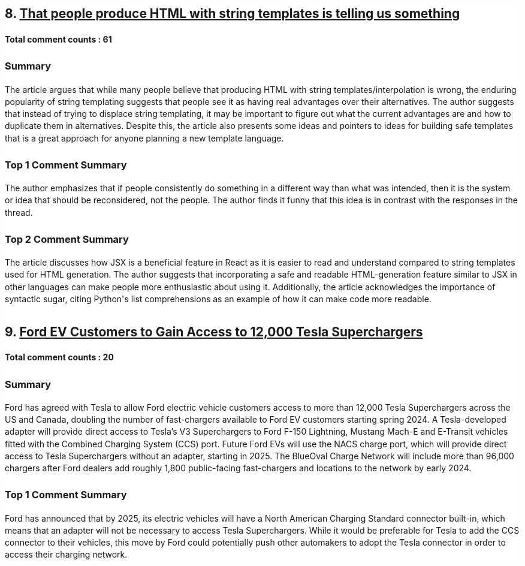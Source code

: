 ## 8. [That people produce HTML with string templates is telling us something](https://news.ycombinator.com/item?id=36082180)

**Total comment counts : 61**

### Summary

 The article argues that while many people believe that producing HTML with string templates/interpolation is wrong, the enduring popularity of string templating suggests that people see it as having real advantages over their alternatives. The author suggests that instead of trying to displace string templating, it may be important to figure out what the current advantages are and how to duplicate them in alternatives. Despite this, the article also presents some ideas and pointers to ideas for building safe templates that is a great approach for anyone planning a new template language.

### Top 1 Comment Summary

 The author emphasizes that if people consistently do something in a different way than what was intended, then it is the system or idea that should be reconsidered, not the people. The author finds it funny that this idea is in contrast with the responses in the thread.

### Top 2 Comment Summary

 The article discusses how JSX is a beneficial feature in React as it is easier to read and understand compared to string templates used for HTML generation. The author suggests that incorporating a safe and readable HTML-generation feature similar to JSX in other languages can make people more enthusiastic about using it. Additionally, the article acknowledges the importance of syntactic sugar, citing Python's list comprehensions as an example of how it can make code more readable.

## 9. [Ford EV Customers to Gain Access to 12,000 Tesla Superchargers](https://news.ycombinator.com/item?id=36079236)

**Total comment counts : 20**

### Summary

 Ford has agreed with Tesla to allow Ford electric vehicle customers access to more than 12,000 Tesla Superchargers across the US and Canada, doubling the number of fast-chargers available to Ford EV customers starting spring 2024. A Tesla-developed adapter will provide direct access to Tesla’s V3 Superchargers to Ford F-150 Lightning, Mustang Mach-E and E-Transit vehicles fitted with the Combined Charging System (CCS) port. Future Ford EVs will use the NACS charge port, which will provide direct access to Tesla Superchargers without an adapter, starting in 2025. The BlueOval Charge Network will include more than 96,000 chargers after Ford dealers add roughly 1,800 public-facing fast-chargers and locations to the network by early 2024.

### Top 1 Comment Summary

 Ford has announced that by 2025, its electric vehicles will have a North American Charging Standard connector built-in, which means that an adapter will not be necessary to access Tesla Superchargers. While it would be preferable for Tesla to add the CCS connector to their vehicles, this move by Ford could potentially push other automakers to adopt the Tesla connector in order to access their charging network.
